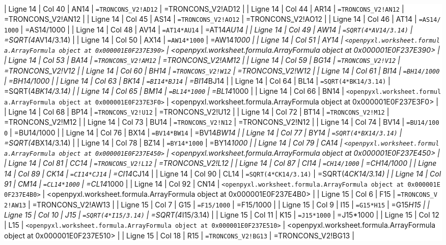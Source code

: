 | Ligne 14 | Col 40 | AN14 | `=TRONCONS_V2!AD12` | =TRONCONS_V2!AD12 |
| Ligne 14 | Col 44 | AR14 | `=TRONCONS_V2!AN12` | =TRONCONS_V2!AN12 |
| Ligne 14 | Col 45 | AS14 | `=TRONCONS_V2!AO12` | =TRONCONS_V2!AO12 |
| Ligne 14 | Col 46 | AT14 | `=AS14/1000` | =AS14/1000 |
| Ligne 14 | Col 48 | AV14 | `=AT14*AU14` | =AT14*AU14 |
| Ligne 14 | Col 49 | AW14 | `=SQRT(4*AV14/3.14)` | =SQRT(4*AV14/3.14) |
| Ligne 14 | Col 50 | AX14 | `=AW14*1000` | =AW14*1000 |
| Ligne 14 | Col 51 | AY14 | `<openpyxl.worksheet.formula.ArrayFormula object at 0x000001E0F237E390>` | <openpyxl.worksheet.formula.ArrayFormula object at 0x000001E0F237E390> |
| Ligne 14 | Col 53 | BA14 | `=TRONCONS_V2!AM12` | =TRONCONS_V2!AM12 |
| Ligne 14 | Col 59 | BG14 | `=TRONCONS_V2!V12` | =TRONCONS_V2!V12 |
| Ligne 14 | Col 60 | BH14 | `=TRONCONS_V2!W12` | =TRONCONS_V2!W12 |
| Ligne 14 | Col 61 | BI14 | `=BH14/1000` | =BH14/1000 |
| Ligne 14 | Col 63 | BK14 | `=BI14*BJ14` | =BI14*BJ14 |
| Ligne 14 | Col 64 | BL14 | `=SQRT(4*BK14/3.14)` | =SQRT(4*BK14/3.14) |
| Ligne 14 | Col 65 | BM14 | `=BL14*1000` | =BL14*1000 |
| Ligne 14 | Col 66 | BN14 | `<openpyxl.worksheet.formula.ArrayFormula object at 0x000001E0F237E3F0>` | <openpyxl.worksheet.formula.ArrayFormula object at 0x000001E0F237E3F0> |
| Ligne 14 | Col 68 | BP14 | `=TRONCONS_V2!U12` | =TRONCONS_V2!U12 |
| Ligne 14 | Col 72 | BT14 | `=TRONCONS_V2!M12` | =TRONCONS_V2!M12 |
| Ligne 14 | Col 73 | BU14 | `=TRONCONS_V2!N12` | =TRONCONS_V2!N12 |
| Ligne 14 | Col 74 | BV14 | `=BU14/1000` | =BU14/1000 |
| Ligne 14 | Col 76 | BX14 | `=BV14*BW14` | =BV14*BW14 |
| Ligne 14 | Col 77 | BY14 | `=SQRT(4*BX14/3.14)` | =SQRT(4*BX14/3.14) |
| Ligne 14 | Col 78 | BZ14 | `=BY14*1000` | =BY14*1000 |
| Ligne 14 | Col 79 | CA14 | `<openpyxl.worksheet.formula.ArrayFormula object at 0x000001E0F237E450>` | <openpyxl.worksheet.formula.ArrayFormula object at 0x000001E0F237E450> |
| Ligne 14 | Col 81 | CC14 | `=TRONCONS_V2!L12` | =TRONCONS_V2!L12 |
| Ligne 14 | Col 87 | CI14 | `=CH14/1000` | =CH14/1000 |
| Ligne 14 | Col 89 | CK14 | `=CI14*CJ14` | =CI14*CJ14 |
| Ligne 14 | Col 90 | CL14 | `=SQRT(4*CK14/3.14)` | =SQRT(4*CK14/3.14) |
| Ligne 14 | Col 91 | CM14 | `=CL14*1000` | =CL14*1000 |
| Ligne 14 | Col 92 | CN14 | `<openpyxl.worksheet.formula.ArrayFormula object at 0x000001E0F237E4B0>` | <openpyxl.worksheet.formula.ArrayFormula object at 0x000001E0F237E4B0> |
| Ligne 15 | Col 6 | F15 | `=TRONCONS_V2!AW13` | =TRONCONS_V2!AW13 |
| Ligne 15 | Col 7 | G15 | `=F15/1000` | =F15/1000 |
| Ligne 15 | Col 9 | I15 | `=G15*H15` | =G15*H15 |
| Ligne 15 | Col 10 | J15 | `=SQRT(4*I15/3.14)` | =SQRT(4*I15/3.14) |
| Ligne 15 | Col 11 | K15 | `=J15*1000` | =J15*1000 |
| Ligne 15 | Col 12 | L15 | `<openpyxl.worksheet.formula.ArrayFormula object at 0x000001E0F237E510>` | <openpyxl.worksheet.formula.ArrayFormula object at 0x000001E0F237E510> |
| Ligne 15 | Col 18 | R15 | `=TRONCONS_V2!BG13` | =TRONCONS_V2!BG13 |